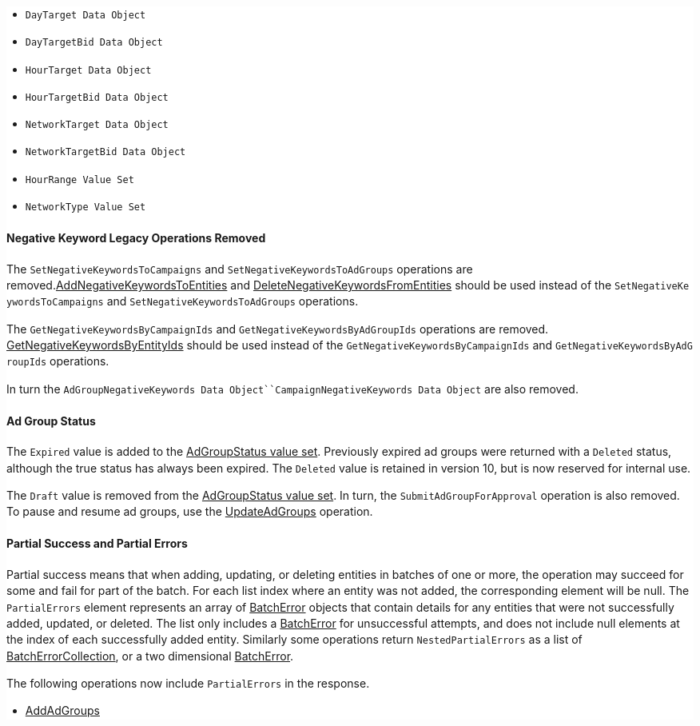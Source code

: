 -   `DayTarget Data Object`

-   `DayTargetBid Data Object`

-   `HourTarget Data Object`

-   `HourTargetBid Data Object`

-   `NetworkTarget Data Object`

-   `NetworkTargetBid Data Object`

-   `HourRange Value Set`

-   `NetworkType Value Set`

#### Negative Keyword Legacy Operations Removed
The `SetNegativeKeywordsToCampaigns` and `SetNegativeKeywordsToAdGroups` operations are removed.[AddNegativeKeywordsToEntities](http://msdn.microsoft.com/library/25da735e-4979-4bf4-8ab7-d72609359b0c) and [DeleteNegativeKeywordsFromEntities](http://msdn.microsoft.com/library/25da735e-4979-4bf4-8ab7-d72609359b0c) should be used instead of the `SetNegativeKeywordsToCampaigns` and `SetNegativeKeywordsToAdGroups` operations.

The `GetNegativeKeywordsByCampaignIds` and `GetNegativeKeywordsByAdGroupIds` operations are removed. [GetNegativeKeywordsByEntityIds](http://msdn.microsoft.com/library/146aa287-d649-4e52-93a9-d9c6c7cc8c32) should be used instead of the `GetNegativeKeywordsByCampaignIds` and `GetNegativeKeywordsByAdGroupIds` operations.

In turn the `AdGroupNegativeKeywords Data Object``CampaignNegativeKeywords Data Object` are also removed.

#### Ad Group Status
The `Expired` value is added to the [AdGroupStatus value set](http://msdn.microsoft.com/library/5de54e64-f20c-4282-a6e7-d1a7b9092a62). Previously expired ad groups were returned with a `Deleted` status, although the true status has always been expired. The `Deleted` value is retained in version 10, but is now reserved for internal use.

The `Draft` value is removed from the [AdGroupStatus value set](http://msdn.microsoft.com/library/5de54e64-f20c-4282-a6e7-d1a7b9092a62). In turn, the `SubmitAdGroupForApproval` operation is also removed. To pause and resume ad groups, use the [UpdateAdGroups](http://msdn.microsoft.com/library/222be3c0-da10-448f-984c-55d4a1deeca1) operation.

#### Partial Success and Partial Errors
Partial success means that when adding, updating, or deleting entities in batches of one or more, the operation may succeed for some and fail for part of the batch. For each list index where an entity was not added, the corresponding element will be null. The `PartialErrors` element represents an array of [BatchError](http://msdn.microsoft.com/library/76474f9b-3725-4018-b75d-276098599c1a) objects that contain details for any entities that were not successfully added, updated, or deleted. The list only includes a [BatchError](http://msdn.microsoft.com/library/76474f9b-3725-4018-b75d-276098599c1a) for unsuccessful attempts, and does not include null elements at the index of each successfully added entity. Similarly some operations return `NestedPartialErrors` as a list of [BatchErrorCollection](http://msdn.microsoft.com/library/e752de9e-198f-45d1-8743-7675e8e46f75), or a two dimensional [BatchError](http://msdn.microsoft.com/library/76474f9b-3725-4018-b75d-276098599c1a).

The following operations now include `PartialErrors` in the response.

-   [AddAdGroups](http://msdn.microsoft.com/library/10bbda9a-f0e2-41b8-b5cc-14c75e638633)
